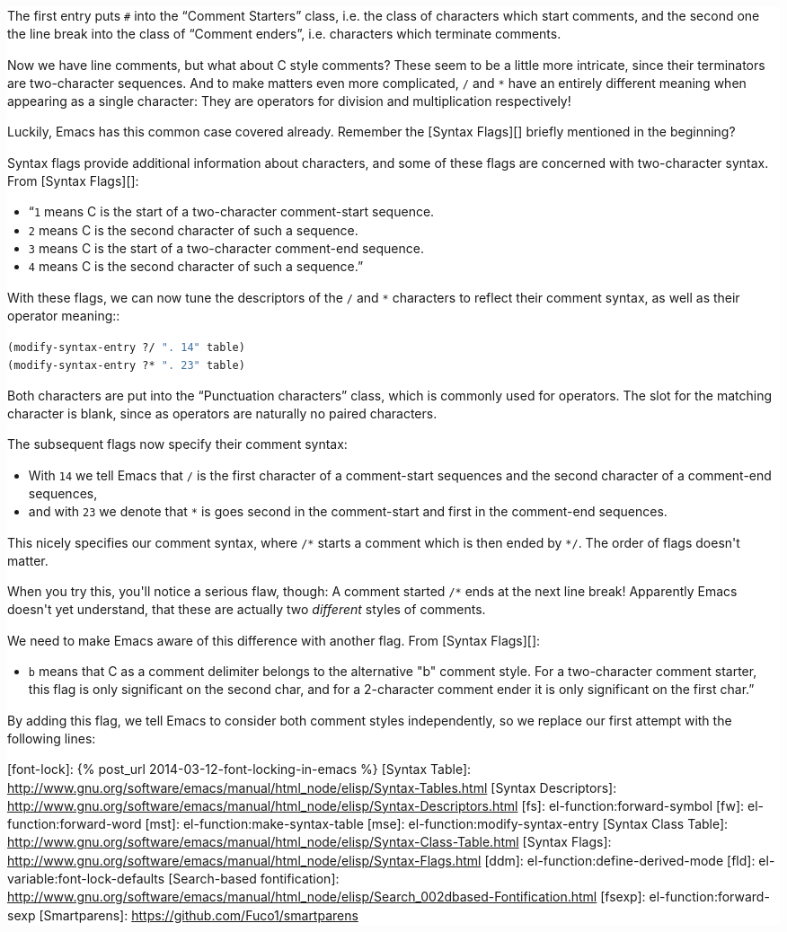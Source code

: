 The first entry puts `#` into the “Comment Starters” class, i.e. the class of
characters which start comments, and the second one the line break into the
class of “Comment enders”, i.e. characters which terminate comments.

Now we have line comments, but what about C style comments?  These seem to be a
little more intricate, since their terminators are two-character sequences.  And
to make matters even more complicated, `/` and `*` have an entirely
different meaning when appearing as a single character: They are operators for
division and multiplication respectively!

Luckily, Emacs has this common case covered already.  Remember the [Syntax
Flags][] briefly mentioned in the beginning?

Syntax flags provide additional information about characters, and some of these
flags are concerned with two-character syntax.  From [Syntax Flags][]:

- “`1` means C is the start of a two-character comment-start sequence.
- `2` means C is the second character of such a sequence.
- `3` means C is the start of a two-character comment-end sequence.
- `4` means C is the second character of such a sequence.”

With these flags, we can now tune the descriptors of the `/` and `*`
characters to reflect their comment syntax, as well as their operator meaning::

```cl
(modify-syntax-entry ?/ ". 14" table)
(modify-syntax-entry ?* ". 23" table)
```

Both characters are put into the “Punctuation characters” class, which is
commonly used for operators.  The slot for the matching character is blank,
since as operators are naturally no paired characters.

The subsequent flags now specify their comment syntax:

- With `14` we tell Emacs that `/` is the first character of a
  comment-start sequences and the second character of a comment-end sequences,
- and with `23` we denote that `*` is goes second in the comment-start and first
  in the comment-end sequences.

This nicely specifies our comment syntax, where `/*` starts a comment which is
then ended by `*/`.  The order of flags doesn't matter.

When you try this, you'll notice a serious flaw, though:  A comment started
`/*` ends at the next line break!  Apparently Emacs doesn't yet understand,
that these are actually two *different* styles of comments.

We need to make Emacs aware of this difference with another flag.  From [Syntax
Flags][]:

- `b` means that C as a comment delimiter belongs to the alternative "b"
  comment style.  For a two-character comment starter, this flag is only
  significant on the second char, and for a 2-character comment ender it is only
  significant on the first char.”

By adding this flag, we tell Emacs to consider both comment styles
independently, so we replace our first attempt with the following lines:


[font-lock]: {% post_url 2014-03-12-font-locking-in-emacs %}
[Syntax Table]: http://www.gnu.org/software/emacs/manual/html_node/elisp/Syntax-Tables.html
[Syntax Descriptors]: http://www.gnu.org/software/emacs/manual/html_node/elisp/Syntax-Descriptors.html
[fs]: el-function:forward-symbol
[fw]: el-function:forward-word
[mst]: el-function:make-syntax-table
[mse]: el-function:modify-syntax-entry
[Syntax Class Table]: http://www.gnu.org/software/emacs/manual/html_node/elisp/Syntax-Class-Table.html
[Syntax Flags]: http://www.gnu.org/software/emacs/manual/html_node/elisp/Syntax-Flags.html
[ddm]: el-function:define-derived-mode
[fld]: el-variable:font-lock-defaults
[Search-based fontification]: http://www.gnu.org/software/emacs/manual/html_node/elisp/Search_002dbased-Fontification.html
[fsexp]: el-function:forward-sexp
[Smartparens]: https://github.com/Fuco1/smartparens